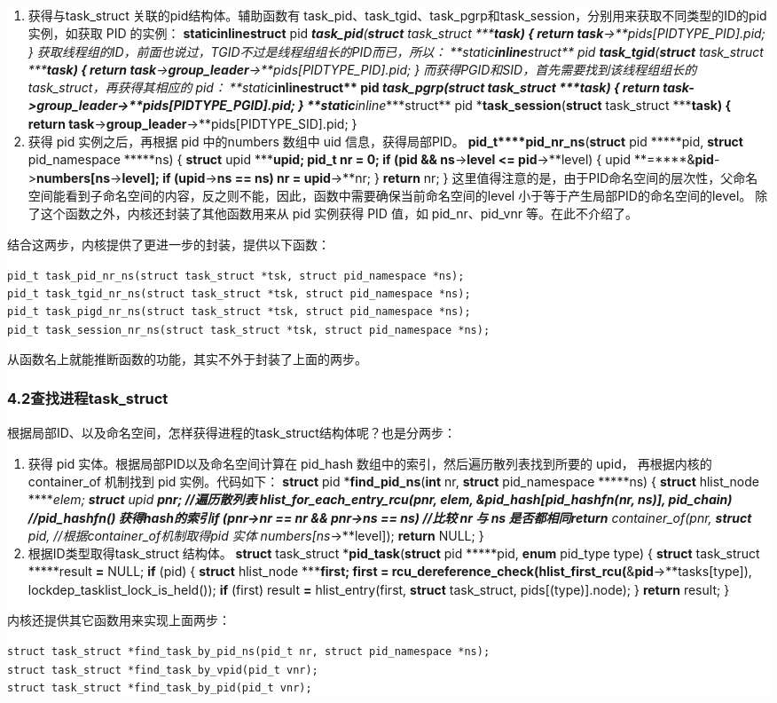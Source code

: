 1. 获得与task_struct 关联的pid结构体。辅助函数有 task_pid、task_tgid、task_pgrp和task_session，分别用来获取不同类型的ID的pid 实例，如获取 PID 的实例：
   **static****inline****struct** pid ***task_pid**(**struct** task_struct *****task) { **return** task**->**pids[PIDTYPE_PID].pid; }
   获取线程组的ID，前面也说过，TGID不过是线程组组长的PID而已，所以：
   **static****inline****struct** pid ***task_tgid**(**struct** task_struct *****task) { **return** task**->**group_leader**->**pids[PIDTYPE_PID].pid; }
   而获得PGID和SID，首先需要找到该线程组组长的task_struct，再获得其相应的 pid：
   **static****inline****struct** pid ***task_pgrp**(**struct** task_struct *****task) { **return** task**->**group_leader**->**pids[PIDTYPE_PGID].pid; } **static****inline****struct** pid ***task_session**(**struct** task_struct *****task) { **return** task**->**group_leader**->**pids[PIDTYPE_SID].pid; }
2. 获得 pid 实例之后，再根据 pid 中的numbers 数组中 uid 信息，获得局部PID。
   **pid_t****pid_nr_ns**(**struct** pid *****pid, **struct** pid_namespace *****ns) { **struct** upid *****upid; **pid_t** nr **=** 0; **if** (pid **&&** ns**->**level **<=** pid**->**level) { upid **=****&**pid**->**numbers[ns**->**level]; **if** (upid**->**ns **==** ns) nr **=** upid**->**nr; } **return** nr; }
   这里值得注意的是，由于PID命名空间的层次性，父命名空间能看到子命名空间的内容，反之则不能，因此，函数中需要确保当前命名空间的level 小于等于产生局部PID的命名空间的level。
   除了这个函数之外，内核还封装了其他函数用来从 pid 实例获得 PID 值，如 pid_nr、pid_vnr 等。在此不介绍了。

结合这两步，内核提供了更进一步的封装，提供以下函数：

```text
pid_t task_pid_nr_ns(struct task_struct *tsk, struct pid_namespace *ns);
pid_t task_tgid_nr_ns(struct task_struct *tsk, struct pid_namespace *ns);
pid_t task_pigd_nr_ns(struct task_struct *tsk, struct pid_namespace *ns);
pid_t task_session_nr_ns(struct task_struct *tsk, struct pid_namespace *ns);
```

从函数名上就能推断函数的功能，其实不外于封装了上面的两步。

### 4.2**查找进程task_struct**

根据局部ID、以及命名空间，怎样获得进程的task_struct结构体呢？也是分两步：

1. 获得 pid 实体。根据局部PID以及命名空间计算在 pid_hash 数组中的索引，然后遍历散列表找到所要的 upid， 再根据内核的 container_of 机制找到 pid 实例。代码如下：
   **struct** pid ***find_pid_ns**(**int** nr, **struct** pid_namespace *****ns) { **struct** hlist_node *****elem; **struct** upid *****pnr; *//遍历散列表* hlist_for_each_entry_rcu(pnr, elem, **&**pid_hash[pid_hashfn(nr, ns)], pid_chain) *//pid_hashfn() 获得hash的索引***if** (pnr**->**nr **==** nr **&&** pnr**->**ns **==** ns) *//比较 nr 与 ns 是否都相同***return** container_of(pnr, **struct** pid, *//根据container_of机制取得pid 实体* numbers[ns**->**level]); **return** NULL; }
2. 根据ID类型取得task_struct 结构体。
   **struct** task_struct ***pid_task**(**struct** pid *****pid, **enum** pid_type type) { **struct** task_struct *****result **=** NULL; **if** (pid) { **struct** hlist_node *****first; first **=** rcu_dereference_check(hlist_first_rcu(**&**pid**->**tasks[type]), lockdep_tasklist_lock_is_held()); **if** (first) result **=** hlist_entry(first, **struct** task_struct, pids[(type)].node); } **return** result; }

内核还提供其它函数用来实现上面两步：

```text
struct task_struct *find_task_by_pid_ns(pid_t nr, struct pid_namespace *ns);
struct task_struct *find_task_by_vpid(pid_t vnr);
struct task_struct *find_task_by_pid(pid_t vnr);
```
